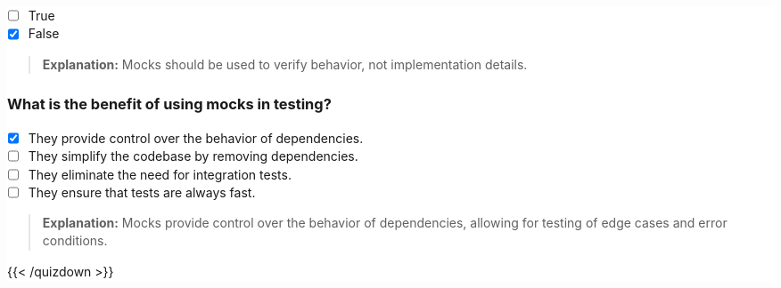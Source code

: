 - [ ] True
- [x] False

> **Explanation:** Mocks should be used to verify behavior, not implementation details.

### What is the benefit of using mocks in testing?

- [x] They provide control over the behavior of dependencies.
- [ ] They simplify the codebase by removing dependencies.
- [ ] They eliminate the need for integration tests.
- [ ] They ensure that tests are always fast.

> **Explanation:** Mocks provide control over the behavior of dependencies, allowing for testing of edge cases and error conditions.

{{< /quizdown >}}

